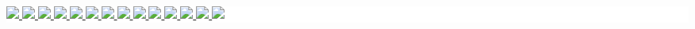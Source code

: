 <a href="http://yentran.isamonkey.org/gallery/peru-machu-picchu/dsc_2574.jpg" data-darkbox="peru-machu-picchu">
  <img src="http://yentran.isamonkey.org/gallery/peru-machu-picchu/thumbs/dsc_2574.jpg" />
</a>
<a href="http://yentran.isamonkey.org/gallery/peru-machu-picchu/dsc_2598.jpg" data-darkbox="peru-machu-picchu">
  <img src="http://yentran.isamonkey.org/gallery/peru-machu-picchu/thumbs/dsc_2598.jpg" />
</a>
<a href="http://yentran.isamonkey.org/gallery/peru-machu-picchu/dsc_2599a.jpg" data-darkbox="peru-machu-picchu">
  <img src="http://yentran.isamonkey.org/gallery/peru-machu-picchu/thumbs/dsc_2599a.jpg" />
</a>
<a href="http://yentran.isamonkey.org/gallery/peru-machu-picchu/dsc_2600.jpg" data-darkbox="peru-machu-picchu">
  <img src="http://yentran.isamonkey.org/gallery/peru-machu-picchu/thumbs/dsc_2600.jpg" />
</a>
<a href="http://yentran.isamonkey.org/gallery/peru-machu-picchu/dsc_2604.jpg" data-darkbox="peru-machu-picchu">
  <img src="http://yentran.isamonkey.org/gallery/peru-machu-picchu/thumbs/dsc_2604.jpg" />
</a>
<a href="http://yentran.isamonkey.org/gallery/peru-machu-picchu/dsc_2606.jpg" data-darkbox="peru-machu-picchu">
  <img src="http://yentran.isamonkey.org/gallery/peru-machu-picchu/thumbs/dsc_2606.jpg" />
</a>
<a href="http://yentran.isamonkey.org/gallery/peru-machu-picchu/dsc_2610.jpg" data-darkbox="peru-machu-picchu">
  <img src="http://yentran.isamonkey.org/gallery/peru-machu-picchu/thumbs/dsc_2610.jpg" />
</a>
<a href="http://yentran.isamonkey.org/gallery/peru-machu-picchu/dsc_2614.jpg" data-darkbox="peru-machu-picchu">
  <img src="http://yentran.isamonkey.org/gallery/peru-machu-picchu/thumbs/dsc_2614.jpg" />
</a>
<a href="http://yentran.isamonkey.org/gallery/peru-machu-picchu/dsc_2616a.jpg" data-darkbox="peru-machu-picchu">
  <img src="http://yentran.isamonkey.org/gallery/peru-machu-picchu/thumbs/dsc_2616a.jpg" />
</a>
<a href="http://yentran.isamonkey.org/gallery/peru-machu-picchu/dsc_2634.jpg" data-darkbox="peru-machu-picchu">
  <img src="http://yentran.isamonkey.org/gallery/peru-machu-picchu/thumbs/dsc_2634.jpg" />
</a>
<a href="http://yentran.isamonkey.org/gallery/peru-machu-picchu/dsc_2635.jpg" data-darkbox="peru-machu-picchu">
  <img src="http://yentran.isamonkey.org/gallery/peru-machu-picchu/thumbs/dsc_2635.jpg" />
</a>
<a href="http://yentran.isamonkey.org/gallery/peru-machu-picchu/dsc_2638.jpg" data-darkbox="peru-machu-picchu">
  <img src="http://yentran.isamonkey.org/gallery/peru-machu-picchu/thumbs/dsc_2638.jpg" />
</a>
<a href="http://yentran.isamonkey.org/gallery/peru-machu-picchu/dsc_2648.jpg" data-darkbox="peru-machu-picchu">
  <img src="http://yentran.isamonkey.org/gallery/peru-machu-picchu/thumbs/dsc_2648.jpg" />
</a>
<a href="http://yentran.isamonkey.org/gallery/peru-machu-picchu/dsc_2651.jpg" data-darkbox="peru-machu-picchu">
  <img src="http://yentran.isamonkey.org/gallery/peru-machu-picchu/thumbs/dsc_2651.jpg" />